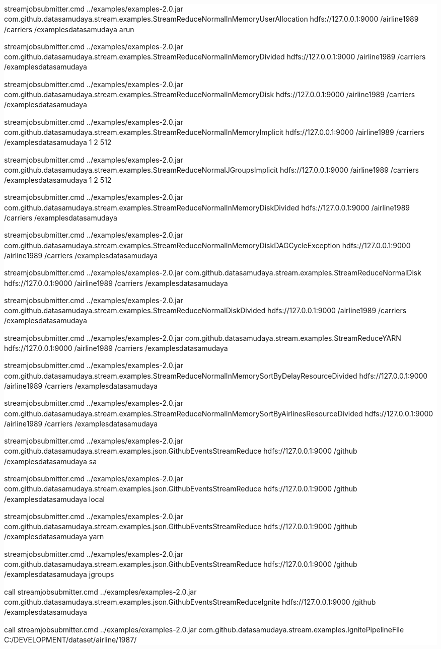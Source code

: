 streamjobsubmitter.cmd ../examples/examples-2.0.jar com.github.datasamudaya.stream.examples.StreamReduceNormalInMemoryUserAllocation hdfs://127.0.0.1:9000 /airline1989 /carriers /examplesdatasamudaya arun

streamjobsubmitter.cmd ../examples/examples-2.0.jar com.github.datasamudaya.stream.examples.StreamReduceNormalInMemoryDivided hdfs://127.0.0.1:9000 /airline1989 /carriers /examplesdatasamudaya

streamjobsubmitter.cmd ../examples/examples-2.0.jar com.github.datasamudaya.stream.examples.StreamReduceNormalInMemoryDisk hdfs://127.0.0.1:9000 /airline1989 /carriers /examplesdatasamudaya

streamjobsubmitter.cmd ../examples/examples-2.0.jar com.github.datasamudaya.stream.examples.StreamReduceNormalInMemoryImplicit hdfs://127.0.0.1:9000 /airline1989 /carriers /examplesdatasamudaya 1 2 512

streamjobsubmitter.cmd ../examples/examples-2.0.jar com.github.datasamudaya.stream.examples.StreamReduceNormalJGroupsImplicit hdfs://127.0.0.1:9000 /airline1989 /carriers /examplesdatasamudaya 1 2 512

streamjobsubmitter.cmd ../examples/examples-2.0.jar com.github.datasamudaya.stream.examples.StreamReduceNormalInMemoryDiskDivided hdfs://127.0.0.1:9000 /airline1989 /carriers /examplesdatasamudaya

streamjobsubmitter.cmd ../examples/examples-2.0.jar com.github.datasamudaya.stream.examples.StreamReduceNormalInMemoryDiskDAGCycleException hdfs://127.0.0.1:9000 /airline1989 /carriers /examplesdatasamudaya

streamjobsubmitter.cmd ../examples/examples-2.0.jar com.github.datasamudaya.stream.examples.StreamReduceNormalDisk hdfs://127.0.0.1:9000 /airline1989 /carriers /examplesdatasamudaya

streamjobsubmitter.cmd ../examples/examples-2.0.jar com.github.datasamudaya.stream.examples.StreamReduceNormalDiskDivided hdfs://127.0.0.1:9000 /airline1989 /carriers /examplesdatasamudaya

streamjobsubmitter.cmd ../examples/examples-2.0.jar com.github.datasamudaya.stream.examples.StreamReduceYARN hdfs://127.0.0.1:9000 /airline1989 /carriers /examplesdatasamudaya

streamjobsubmitter.cmd ../examples/examples-2.0.jar com.github.datasamudaya.stream.examples.StreamReduceNormalInMemorySortByDelayResourceDivided hdfs://127.0.0.1:9000 /airline1989 /carriers /examplesdatasamudaya

streamjobsubmitter.cmd ../examples/examples-2.0.jar com.github.datasamudaya.stream.examples.StreamReduceNormalInMemorySortByAirlinesResourceDivided hdfs://127.0.0.1:9000 /airline1989 /carriers /examplesdatasamudaya

streamjobsubmitter.cmd ../examples/examples-2.0.jar com.github.datasamudaya.stream.examples.json.GithubEventsStreamReduce hdfs://127.0.0.1:9000 /github /examplesdatasamudaya sa

streamjobsubmitter.cmd ../examples/examples-2.0.jar com.github.datasamudaya.stream.examples.json.GithubEventsStreamReduce hdfs://127.0.0.1:9000 /github /examplesdatasamudaya local

streamjobsubmitter.cmd ../examples/examples-2.0.jar com.github.datasamudaya.stream.examples.json.GithubEventsStreamReduce hdfs://127.0.0.1:9000 /github /examplesdatasamudaya yarn

streamjobsubmitter.cmd ../examples/examples-2.0.jar com.github.datasamudaya.stream.examples.json.GithubEventsStreamReduce hdfs://127.0.0.1:9000 /github /examplesdatasamudaya jgroups

call streamjobsubmitter.cmd ../examples/examples-2.0.jar com.github.datasamudaya.stream.examples.json.GithubEventsStreamReduceIgnite hdfs://127.0.0.1:9000 /github /examplesdatasamudaya

call streamjobsubmitter.cmd ../examples/examples-2.0.jar com.github.datasamudaya.stream.examples.IgnitePipelineFile C:/DEVELOPMENT/dataset/airline/1987/
